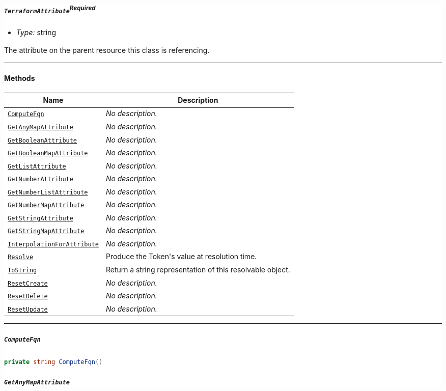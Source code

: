 ##### `TerraformAttribute`<sup>Required</sup> <a name="TerraformAttribute" id="rhizo-co-terraform-provider-oci.devopsConnection.DevopsConnectionTimeoutsOutputReference.Initializer.parameter.terraformAttribute"></a>

- *Type:* string

The attribute on the parent resource this class is referencing.

---

#### Methods <a name="Methods" id="Methods"></a>

| **Name** | **Description** |
| --- | --- |
| <code><a href="#rhizo-co-terraform-provider-oci.devopsConnection.DevopsConnectionTimeoutsOutputReference.computeFqn">ComputeFqn</a></code> | *No description.* |
| <code><a href="#rhizo-co-terraform-provider-oci.devopsConnection.DevopsConnectionTimeoutsOutputReference.getAnyMapAttribute">GetAnyMapAttribute</a></code> | *No description.* |
| <code><a href="#rhizo-co-terraform-provider-oci.devopsConnection.DevopsConnectionTimeoutsOutputReference.getBooleanAttribute">GetBooleanAttribute</a></code> | *No description.* |
| <code><a href="#rhizo-co-terraform-provider-oci.devopsConnection.DevopsConnectionTimeoutsOutputReference.getBooleanMapAttribute">GetBooleanMapAttribute</a></code> | *No description.* |
| <code><a href="#rhizo-co-terraform-provider-oci.devopsConnection.DevopsConnectionTimeoutsOutputReference.getListAttribute">GetListAttribute</a></code> | *No description.* |
| <code><a href="#rhizo-co-terraform-provider-oci.devopsConnection.DevopsConnectionTimeoutsOutputReference.getNumberAttribute">GetNumberAttribute</a></code> | *No description.* |
| <code><a href="#rhizo-co-terraform-provider-oci.devopsConnection.DevopsConnectionTimeoutsOutputReference.getNumberListAttribute">GetNumberListAttribute</a></code> | *No description.* |
| <code><a href="#rhizo-co-terraform-provider-oci.devopsConnection.DevopsConnectionTimeoutsOutputReference.getNumberMapAttribute">GetNumberMapAttribute</a></code> | *No description.* |
| <code><a href="#rhizo-co-terraform-provider-oci.devopsConnection.DevopsConnectionTimeoutsOutputReference.getStringAttribute">GetStringAttribute</a></code> | *No description.* |
| <code><a href="#rhizo-co-terraform-provider-oci.devopsConnection.DevopsConnectionTimeoutsOutputReference.getStringMapAttribute">GetStringMapAttribute</a></code> | *No description.* |
| <code><a href="#rhizo-co-terraform-provider-oci.devopsConnection.DevopsConnectionTimeoutsOutputReference.interpolationForAttribute">InterpolationForAttribute</a></code> | *No description.* |
| <code><a href="#rhizo-co-terraform-provider-oci.devopsConnection.DevopsConnectionTimeoutsOutputReference.resolve">Resolve</a></code> | Produce the Token's value at resolution time. |
| <code><a href="#rhizo-co-terraform-provider-oci.devopsConnection.DevopsConnectionTimeoutsOutputReference.toString">ToString</a></code> | Return a string representation of this resolvable object. |
| <code><a href="#rhizo-co-terraform-provider-oci.devopsConnection.DevopsConnectionTimeoutsOutputReference.resetCreate">ResetCreate</a></code> | *No description.* |
| <code><a href="#rhizo-co-terraform-provider-oci.devopsConnection.DevopsConnectionTimeoutsOutputReference.resetDelete">ResetDelete</a></code> | *No description.* |
| <code><a href="#rhizo-co-terraform-provider-oci.devopsConnection.DevopsConnectionTimeoutsOutputReference.resetUpdate">ResetUpdate</a></code> | *No description.* |

---

##### `ComputeFqn` <a name="ComputeFqn" id="rhizo-co-terraform-provider-oci.devopsConnection.DevopsConnectionTimeoutsOutputReference.computeFqn"></a>

```csharp
private string ComputeFqn()
```

##### `GetAnyMapAttribute` <a name="GetAnyMapAttribute" id="rhizo-co-terraform-provider-oci.devopsConnection.DevopsConnectionTimeoutsOutputReference.getAnyMapAttribute"></a>
